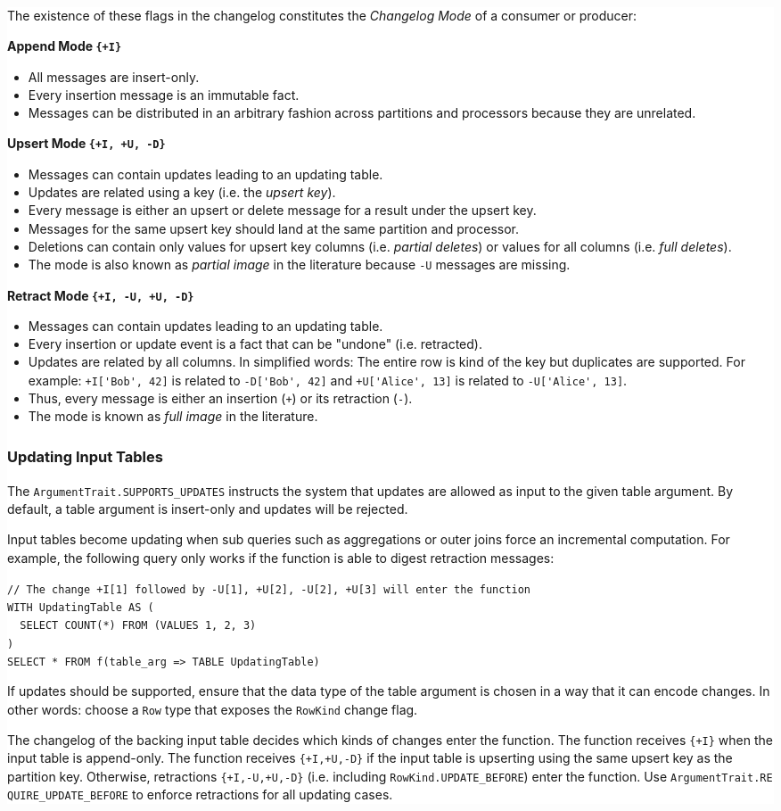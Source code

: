 The existence of these flags in the changelog constitutes the *Changelog Mode* of a consumer or producer:

**Append Mode `{+I}`**
- All messages are insert-only.
- Every insertion message is an immutable fact.
- Messages can be distributed in an arbitrary fashion across partitions and processors because they are unrelated.

**Upsert Mode `{+I, +U, -D}`**
- Messages can contain updates leading to an updating table.
- Updates are related using a key (i.e. the *upsert key*).
- Every message is either an upsert or delete message for a result under the upsert key.
- Messages for the same upsert key should land at the same partition and processor.
- Deletions can contain only values for upsert key columns (i.e. *partial deletes*) or values for
  all columns (i.e. *full deletes*).
- The mode is also known as *partial image* in the literature because `-U` messages are missing.

**Retract Mode `{+I, -U, +U, -D}`**
- Messages can contain updates leading to an updating table.
- Every insertion or update event is a fact that can be "undone" (i.e. retracted).
- Updates are related by all columns. In simplified words: The entire row is kind of the key but duplicates are supported.
  For example: `+I['Bob', 42]` is related to `-D['Bob', 42]` and `+U['Alice', 13]` is related to `-U['Alice', 13]`.
- Thus, every message is either an insertion (`+`) or its retraction (`-`).
- The mode is known as *full image* in the literature.

### Updating Input Tables

The `ArgumentTrait.SUPPORTS_UPDATES` instructs the system that updates are allowed as input to the given table argument.
By default, a table argument is insert-only and updates will be rejected.

Input tables become updating when sub queries such as aggregations or outer joins force an incremental computation. For
example, the following query only works if the function is able to digest retraction messages:

```text
// The change +I[1] followed by -U[1], +U[2], -U[2], +U[3] will enter the function
WITH UpdatingTable AS (
  SELECT COUNT(*) FROM (VALUES 1, 2, 3)
)
SELECT * FROM f(table_arg => TABLE UpdatingTable)
```

If updates should be supported, ensure that the data type of the table argument is chosen in a way that it can encode
changes. In other words: choose a `Row` type that exposes the `RowKind` change flag.

The changelog of the backing input table decides which kinds of changes enter the function. The function receives `{+I}`
when the input table is append-only. The function receives `{+I,+U,-D}` if the input table is upserting using the same
upsert key as the partition key. Otherwise, retractions `{+I,-U,+U,-D}` (i.e. including `RowKind.UPDATE_BEFORE`) enter
the function. Use `ArgumentTrait.REQUIRE_UPDATE_BEFORE` to enforce retractions for all updating cases.
